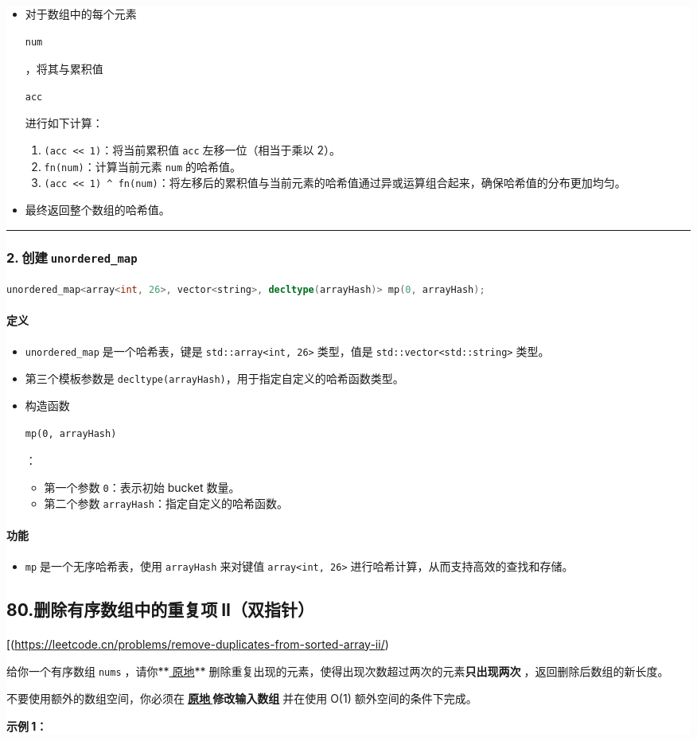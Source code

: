 - 对于数组中的每个元素 

  ```
  num
  ```

  ，将其与累积值 

  ```
  acc
  ```

   进行如下计算：

  1. `(acc << 1)`：将当前累积值 `acc` 左移一位（相当于乘以 2）。
  2. `fn(num)`：计算当前元素 `num` 的哈希值。
  3. `(acc << 1) ^ fn(num)`：将左移后的累积值与当前元素的哈希值通过异或运算组合起来，确保哈希值的分布更加均匀。

- 最终返回整个数组的哈希值。

------

### **2. 创建 `unordered_map`**

```cpp
unordered_map<array<int, 26>, vector<string>, decltype(arrayHash)> mp(0, arrayHash);
```

#### **定义**

- `unordered_map` 是一个哈希表，键是 `std::array<int, 26>` 类型，值是 `std::vector<std::string>` 类型。

- 第三个模板参数是 `decltype(arrayHash)`，用于指定自定义的哈希函数类型。

- 构造函数 

  ```
  mp(0, arrayHash)
  ```

  ：

  - 第一个参数 `0`：表示初始 bucket 数量。
  - 第二个参数 `arrayHash`：指定自定义的哈希函数。

#### **功能**

- `mp` 是一个无序哈希表，使用 `arrayHash` 来对键值 `array<int, 26>` 进行哈希计算，从而支持高效的查找和存储。



## 80.删除有序数组中的重复项 II（双指针）

[(https://leetcode.cn/problems/remove-duplicates-from-sorted-array-ii/)

给你一个有序数组 `nums` ，请你**[ 原地](http://baike.baidu.com/item/原地算法)** 删除重复出现的元素，使得出现次数超过两次的元素**只出现两次** ，返回删除后数组的新长度。

不要使用额外的数组空间，你必须在 **[原地 ](https://baike.baidu.com/item/原地算法)修改输入数组** 并在使用 O(1) 额外空间的条件下完成。

**示例 1：**
